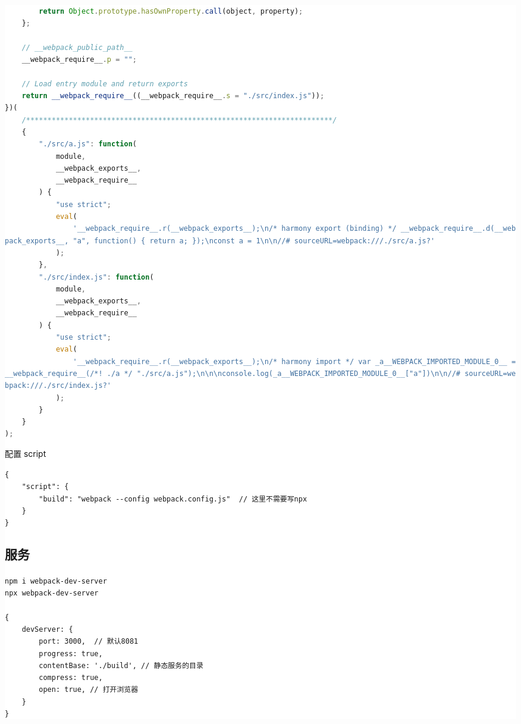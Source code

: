 ```javascript
        return Object.prototype.hasOwnProperty.call(object, property);
    };

    // __webpack_public_path__
    __webpack_require__.p = "";

    // Load entry module and return exports
    return __webpack_require__((__webpack_require__.s = "./src/index.js"));
})(
    /************************************************************************/
    {
        "./src/a.js": function(
            module,
            __webpack_exports__,
            __webpack_require__
        ) {
            "use strict";
            eval(
                '__webpack_require__.r(__webpack_exports__);\n/* harmony export (binding) */ __webpack_require__.d(__webpack_exports__, "a", function() { return a; });\nconst a = 1\n\n//# sourceURL=webpack:///./src/a.js?'
            );
        },
        "./src/index.js": function(
            module,
            __webpack_exports__,
            __webpack_require__
        ) {
            "use strict";
            eval(
                '__webpack_require__.r(__webpack_exports__);\n/* harmony import */ var _a__WEBPACK_IMPORTED_MODULE_0__ = __webpack_require__(/*! ./a */ "./src/a.js");\n\n\nconsole.log(_a__WEBPACK_IMPORTED_MODULE_0__["a"])\n\n//# sourceURL=webpack:///./src/index.js?'
            );
        }
    }
);
```

配置 script

```
{
    "script": {
        "build": "webpack --config webpack.config.js"  // 这里不需要写npx
    }
}
```

## 服务

```
npm i webpack-dev-server
npx webpack-dev-server

{
    devServer: {
        port: 3000,  // 默认8081
        progress: true,
        contentBase: './build', // 静态服务的目录
        compress: true,
        open: true, // 打开浏览器
    }
}
```